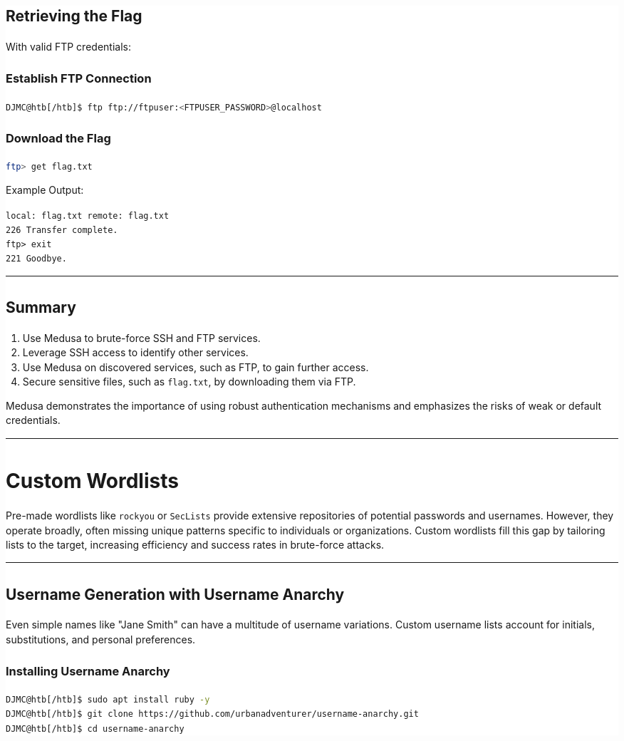 
## Retrieving the Flag
With valid FTP credentials:

### Establish FTP Connection
```bash
DJMC@htb[/htb]$ ftp ftp://ftpuser:<FTPUSER_PASSWORD>@localhost
```

### Download the Flag
```bash
ftp> get flag.txt
```
Example Output:
```
local: flag.txt remote: flag.txt
226 Transfer complete.
ftp> exit
221 Goodbye.
```

---

## Summary
1. Use Medusa to brute-force SSH and FTP services.
2. Leverage SSH access to identify other services.
3. Use Medusa on discovered services, such as FTP, to gain further access.
4. Secure sensitive files, such as `flag.txt`, by downloading them via FTP.

Medusa demonstrates the importance of using robust authentication mechanisms and emphasizes the risks of weak or default credentials.

---

# Custom Wordlists

Pre-made wordlists like `rockyou` or `SecLists` provide extensive repositories of potential passwords and usernames. However, they operate broadly, often missing unique patterns specific to individuals or organizations. Custom wordlists fill this gap by tailoring lists to the target, increasing efficiency and success rates in brute-force attacks.

---

## Username Generation with Username Anarchy
Even simple names like "Jane Smith" can have a multitude of username variations. Custom username lists account for initials, substitutions, and personal preferences.

### Installing Username Anarchy
```bash
DJMC@htb[/htb]$ sudo apt install ruby -y
DJMC@htb[/htb]$ git clone https://github.com/urbanadventurer/username-anarchy.git
DJMC@htb[/htb]$ cd username-anarchy
```

